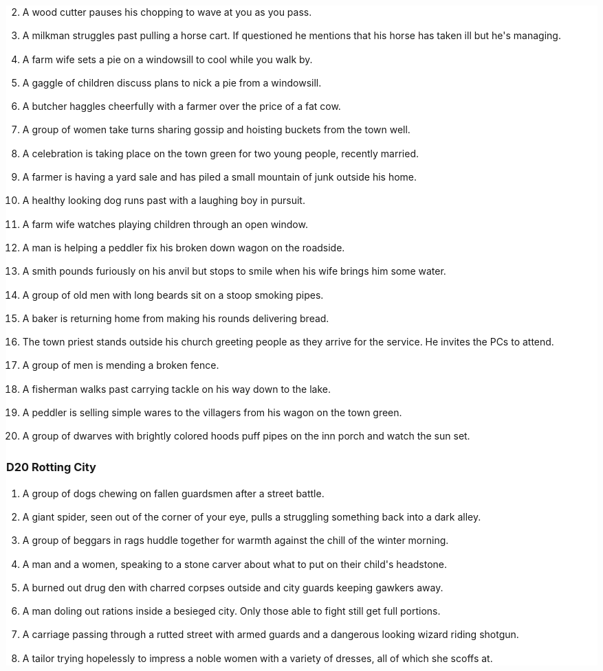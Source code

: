 2.  A wood cutter pauses his chopping to wave at you as you pass.
    
3.  A milkman struggles past pulling a horse cart. If questioned he mentions that his horse has taken ill but he's managing.
    
4.  A farm wife sets a pie on a windowsill to cool while you walk by.
    
5.  A gaggle of children discuss plans to nick a pie from a windowsill.
    
6.  A butcher haggles cheerfully with a farmer over the price of a fat cow.
    
7.  A group of women take turns sharing gossip and hoisting buckets from the town well.
    
8.  A celebration is taking place on the town green for two young people, recently married.
    
9.  A farmer is having a yard sale and has piled a small mountain of junk outside his home.
    
10.  A healthy looking dog runs past with a laughing boy in pursuit.
    
11.  A farm wife watches playing children through an open window.
    
12.  A man is helping a peddler fix his broken down wagon on the roadside.
    
13.  A smith pounds furiously on his anvil but stops to smile when his wife brings him some water.
    
14.  A group of old men with long beards sit on a stoop smoking pipes.
    
15.  A baker is returning home from making his rounds delivering bread.
    
16.  The town priest stands outside his church greeting people as they arrive for the service. He invites the PCs to attend.
    
17.  A group of men is mending a broken fence.
    
18.  A fisherman walks past carrying tackle on his way down to the lake.
    
19.  A peddler is selling simple wares to the villagers from his wagon on the town green.
    
20.  A group of dwarves with brightly colored hoods puff pipes on the inn porch and watch the sun set.
    

### D20 Rotting City

1.  A group of dogs chewing on fallen guardsmen after a street battle.
    
2.  A giant spider, seen out of the corner of your eye, pulls a struggling something back into a dark alley.
    
3.  A group of beggars in rags huddle together for warmth against the chill of the winter morning.
    
4.  A man and a women, speaking to a stone carver about what to put on their child's headstone.
    
5.  A burned out drug den with charred corpses outside and city guards keeping gawkers away.
    
6.  A man doling out rations inside a besieged city. Only those able to fight still get full portions.
    
7.  A carriage passing through a rutted street with armed guards and a dangerous looking wizard riding shotgun.
    
8.  A tailor trying hopelessly to impress a noble women with a variety of dresses, all of which she scoffs at.
    